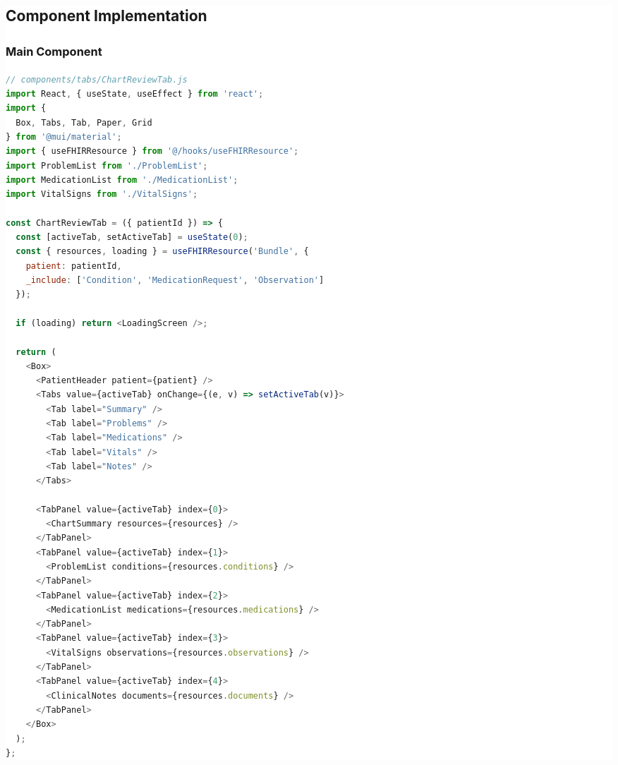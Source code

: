 ## Component Implementation

### Main Component
```javascript
// components/tabs/ChartReviewTab.js
import React, { useState, useEffect } from 'react';
import { 
  Box, Tabs, Tab, Paper, Grid 
} from '@mui/material';
import { useFHIRResource } from '@/hooks/useFHIRResource';
import ProblemList from './ProblemList';
import MedicationList from './MedicationList';
import VitalSigns from './VitalSigns';

const ChartReviewTab = ({ patientId }) => {
  const [activeTab, setActiveTab] = useState(0);
  const { resources, loading } = useFHIRResource('Bundle', {
    patient: patientId,
    _include: ['Condition', 'MedicationRequest', 'Observation']
  });

  if (loading) return <LoadingScreen />;

  return (
    <Box>
      <PatientHeader patient={patient} />
      <Tabs value={activeTab} onChange={(e, v) => setActiveTab(v)}>
        <Tab label="Summary" />
        <Tab label="Problems" />
        <Tab label="Medications" />
        <Tab label="Vitals" />
        <Tab label="Notes" />
      </Tabs>
      
      <TabPanel value={activeTab} index={0}>
        <ChartSummary resources={resources} />
      </TabPanel>
      <TabPanel value={activeTab} index={1}>
        <ProblemList conditions={resources.conditions} />
      </TabPanel>
      <TabPanel value={activeTab} index={2}>
        <MedicationList medications={resources.medications} />
      </TabPanel>
      <TabPanel value={activeTab} index={3}>
        <VitalSigns observations={resources.observations} />
      </TabPanel>
      <TabPanel value={activeTab} index={4}>
        <ClinicalNotes documents={resources.documents} />
      </TabPanel>
    </Box>
  );
};
```
